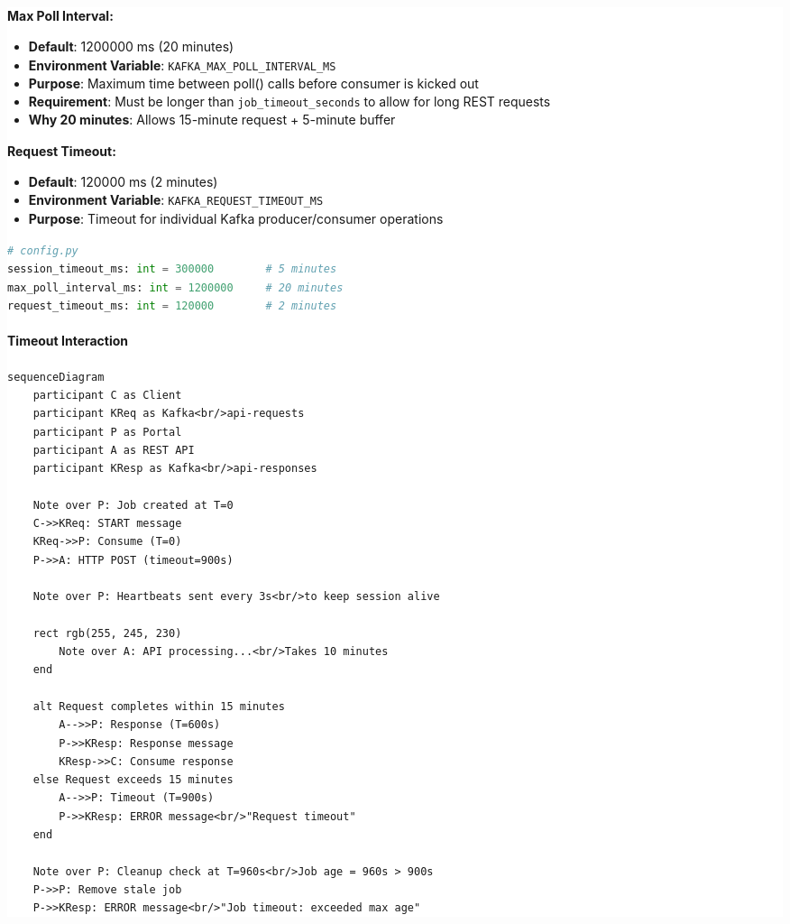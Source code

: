**Max Poll Interval:**
- **Default**: 1200000 ms (20 minutes)
- **Environment Variable**: `KAFKA_MAX_POLL_INTERVAL_MS`
- **Purpose**: Maximum time between poll() calls before consumer is kicked out
- **Requirement**: Must be longer than `job_timeout_seconds` to allow for long REST requests
- **Why 20 minutes**: Allows 15-minute request + 5-minute buffer

**Request Timeout:**
- **Default**: 120000 ms (2 minutes)
- **Environment Variable**: `KAFKA_REQUEST_TIMEOUT_MS`
- **Purpose**: Timeout for individual Kafka producer/consumer operations

```python
# config.py
session_timeout_ms: int = 300000        # 5 minutes
max_poll_interval_ms: int = 1200000     # 20 minutes
request_timeout_ms: int = 120000        # 2 minutes
```

#### Timeout Interaction

```mermaid
sequenceDiagram
    participant C as Client
    participant KReq as Kafka<br/>api-requests
    participant P as Portal
    participant A as REST API
    participant KResp as Kafka<br/>api-responses

    Note over P: Job created at T=0
    C->>KReq: START message
    KReq->>P: Consume (T=0)
    P->>A: HTTP POST (timeout=900s)

    Note over P: Heartbeats sent every 3s<br/>to keep session alive

    rect rgb(255, 245, 230)
        Note over A: API processing...<br/>Takes 10 minutes
    end

    alt Request completes within 15 minutes
        A-->>P: Response (T=600s)
        P->>KResp: Response message
        KResp->>C: Consume response
    else Request exceeds 15 minutes
        A-->>P: Timeout (T=900s)
        P->>KResp: ERROR message<br/>"Request timeout"
    end

    Note over P: Cleanup check at T=960s<br/>Job age = 960s > 900s
    P->>P: Remove stale job
    P->>KResp: ERROR message<br/>"Job timeout: exceeded max age"
```
